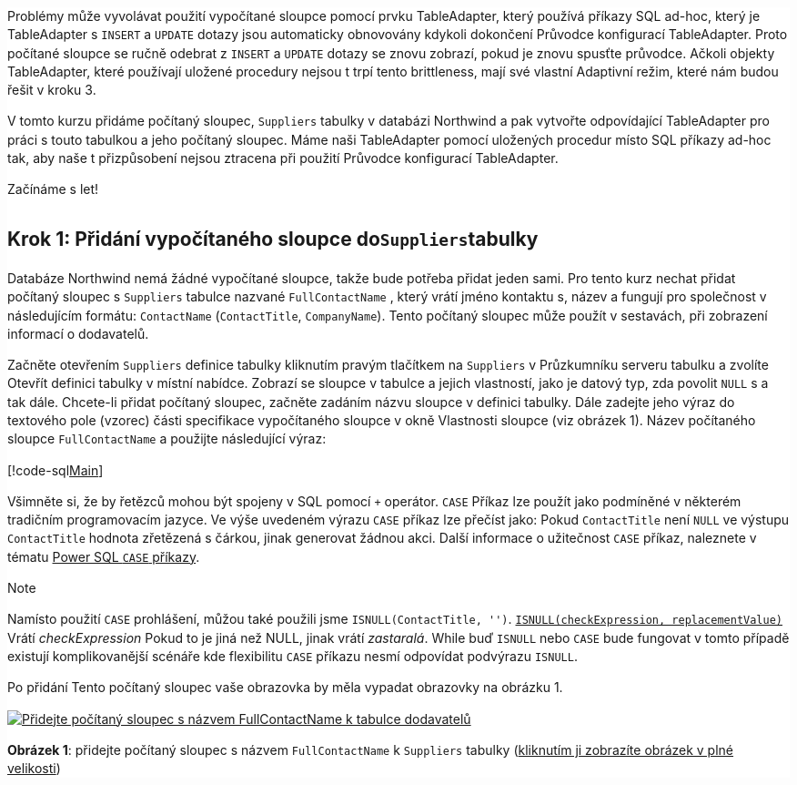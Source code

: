 Problémy může vyvolávat použití vypočítané sloupce pomocí prvku TableAdapter, který používá příkazy SQL ad-hoc, který je TableAdapter s `INSERT` a `UPDATE` dotazy jsou automaticky obnovovány kdykoli dokončení Průvodce konfigurací TableAdapter. Proto počítané sloupce se ručně odebrat z `INSERT` a `UPDATE` dotazy se znovu zobrazí, pokud je znovu spusťte průvodce. Ačkoli objekty TableAdapter, které používají uložené procedury nejsou t trpí tento brittleness, mají své vlastní Adaptivní režim, které nám budou řešit v kroku 3.

V tomto kurzu přidáme počítaný sloupec, `Suppliers` tabulky v databázi Northwind a pak vytvořte odpovídající TableAdapter pro práci s touto tabulkou a jeho počítaný sloupec. Máme naši TableAdapter pomocí uložených procedur místo SQL příkazy ad-hoc tak, aby naše t přizpůsobení nejsou ztracena při použití Průvodce konfigurací TableAdapter.

Začínáme s let!

## <a name="step-1-adding-a-computed-column-to-thesupplierstable"></a>Krok 1: Přidání vypočítaného sloupce do`Suppliers`tabulky

Databáze Northwind nemá žádné vypočítané sloupce, takže bude potřeba přidat jeden sami. Pro tento kurz nechat přidat počítaný sloupec s `Suppliers` tabulce nazvané `FullContactName` , který vrátí jméno kontaktu s, název a fungují pro společnost v následujícím formátu: `ContactName` (`ContactTitle`, `CompanyName`). Tento počítaný sloupec může použít v sestavách, při zobrazení informací o dodavatelů.

Začněte otevřením `Suppliers` definice tabulky kliknutím pravým tlačítkem na `Suppliers` v Průzkumníku serveru tabulku a zvolíte Otevřít definici tabulky v místní nabídce. Zobrazí se sloupce v tabulce a jejich vlastností, jako je datový typ, zda povolit `NULL` s a tak dále. Chcete-li přidat počítaný sloupec, začněte zadáním názvu sloupce v definici tabulky. Dále zadejte jeho výraz do textového pole (vzorec) části specifikace vypočítaného sloupce v okně Vlastnosti sloupce (viz obrázek 1). Název počítaného sloupce `FullContactName` a použijte následující výraz:


[!code-sql[Main](working-with-computed-columns-vb/samples/sample1.sql)]

Všimněte si, že by řetězců mohou být spojeny v SQL pomocí `+` operátor. `CASE` Příkaz lze použít jako podmíněné v některém tradičním programovacím jazyce. Ve výše uvedeném výrazu `CASE` příkaz lze přečíst jako: Pokud `ContactTitle` není `NULL` ve výstupu `ContactTitle` hodnota zřetězená s čárkou, jinak generovat žádnou akci. Další informace o užitečnost `CASE` příkaz, naleznete v tématu [Power SQL `CASE` příkazy](http://www.4guysfromrolla.com/webtech/102704-1.shtml).

> [!NOTE]
> Namísto použití `CASE` prohlášení, můžou také použili jsme `ISNULL(ContactTitle, '')`. [`ISNULL(checkExpression, replacementValue)`](https://msdn.microsoft.com/library/ms184325.aspx) Vrátí *checkExpression* Pokud to je jiná než NULL, jinak vrátí *zastaralá*. While buď `ISNULL` nebo `CASE` bude fungovat v tomto případě existují komplikovanější scénáře kde flexibilitu `CASE` příkazu nesmí odpovídat podvýrazu `ISNULL`.


Po přidání Tento počítaný sloupec vaše obrazovka by měla vypadat obrazovky na obrázku 1.


[![Přidejte počítaný sloupec s názvem FullContactName k tabulce dodavatelů](working-with-computed-columns-vb/_static/image2.png)](working-with-computed-columns-vb/_static/image1.png)

**Obrázek 1**: přidejte počítaný sloupec s názvem `FullContactName` k `Suppliers` tabulky ([kliknutím ji zobrazíte obrázek v plné velikosti](working-with-computed-columns-vb/_static/image3.png))
